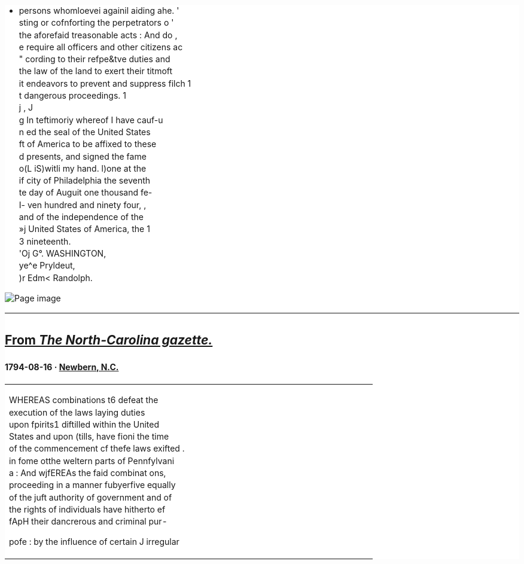 - persons whomloevei againil aiding ahe. &#x27;  
sting or cofnforting the perpetrators o &#x27;  
the aforefaid treasonable acts : And do ,  
e require all officers and other citizens ac­  
&quot; cording to their refpe&amp;tve duties and  
the law of the land to exert their titmoft  
it endeavors to prevent and suppress filch 1  
t dangerous proceedings. 1  
j , J  
g In teftimoriy whereof I have cauf-u  
n ed the seal of the United States  
ft of America to be affixed to these  
d presents, and signed the fame  
o(L iS)witli my hand. l)one at the  
if city of Philadelphia the seventh  
te day of Auguit one thousand fe-  
I- ven hundred and ninety four, ,  
and of the independence of the  
»j United States of America, the 1  
3 nineteenth.  
&#x27;Oj G°. WASHINGTON,  
ye^e Pryldeut,  
)r Edm&lt; Randolph. 
</td><td style="width: 50%; max-height: 75%; margin: auto; display: block;">
<img alt="Page image" src="https://tile.loc.gov/image-services/iiif/service:ndnp:dlc:batch_dlc_korat_ver01:data:sn84026271:print:1794081201:0004/pct:8.999424956871765,4.747054747054747,53.284933870040255,89.76957726957727/!600,600/0/default.jpg"/>
</td>
</tr></table>

---

## [From _The North-Carolina gazette._](https://newspapers.digitalnc.org/lccn/sn84026627/1794-08-16/ed-1/seq-2/)

#### 1794-08-16 &middot; [Newbern, N.C.](http://dbpedia.org/resource/New_Bern%2C_North_Carolina)

<table style="width: 100%;"><tr><td style="width: 50%">

  
WHEREAS combinations t6 defeat the  
execution of the laws laying duties  
upon fpirits1 diftilled within the United  
States and upon (tills, have fioni the time  
of the commencement cf thefe laws exifted .  
in fome otthe weltern parts of Pennfylvani­  
a : And wjfEREAs the faid combinat ons,  
proceeding in a manner fubyerfive equally  
of the juft authority of government and of  
the rights of individuals have hitherto ef­  
fApH their dancrerous and criminal pur-  
  
pofe : by the influence of certain J irregular  
  